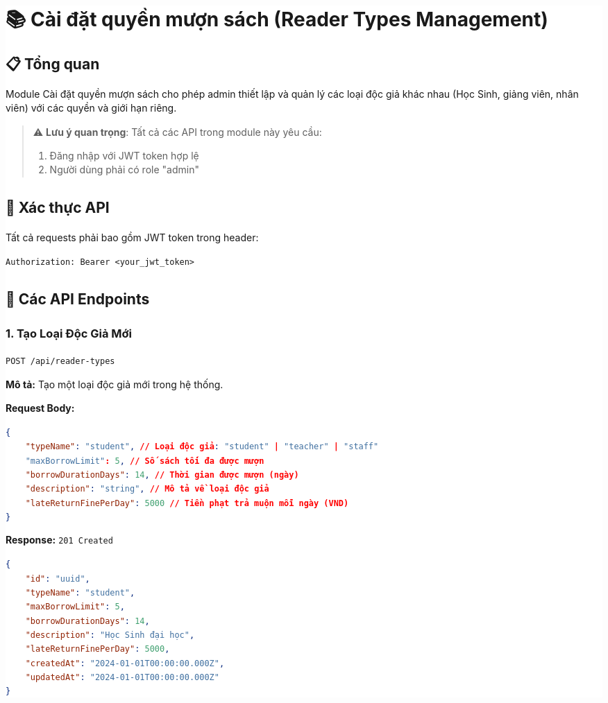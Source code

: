 # 📚 Cài đặt quyền mượn sách (Reader Types Management)

## 📋 Tổng quan

Module Cài đặt quyền mượn sách cho phép admin thiết lập và quản lý các loại độc giả khác nhau (Học Sinh, giảng viên, nhân viên) với các quyền và giới hạn riêng.

> ⚠️ **Lưu ý quan trọng**: Tất cả các API trong module này yêu cầu:
>
> 1. Đăng nhập với JWT token hợp lệ
> 2. Người dùng phải có role "admin"

## 🔑 Xác thực API

Tất cả requests phải bao gồm JWT token trong header:

```http
Authorization: Bearer <your_jwt_token>
```

## 📝 Các API Endpoints

### 1. Tạo Loại Độc Giả Mới

```http
POST /api/reader-types
```

**Mô tả:** Tạo một loại độc giả mới trong hệ thống.

**Request Body:**

```json
{
	"typeName": "student", // Loại độc giả: "student" | "teacher" | "staff"
	"maxBorrowLimit": 5, // Số sách tối đa được mượn
	"borrowDurationDays": 14, // Thời gian được mượn (ngày)
	"description": "string", // Mô tả về loại độc giả
	"lateReturnFinePerDay": 5000 // Tiền phạt trả muộn mỗi ngày (VND)
}
```

**Response:** `201 Created`

```json
{
	"id": "uuid",
	"typeName": "student",
	"maxBorrowLimit": 5,
	"borrowDurationDays": 14,
	"description": "Học Sinh đại học",
	"lateReturnFinePerDay": 5000,
	"createdAt": "2024-01-01T00:00:00.000Z",
	"updatedAt": "2024-01-01T00:00:00.000Z"
}
```
